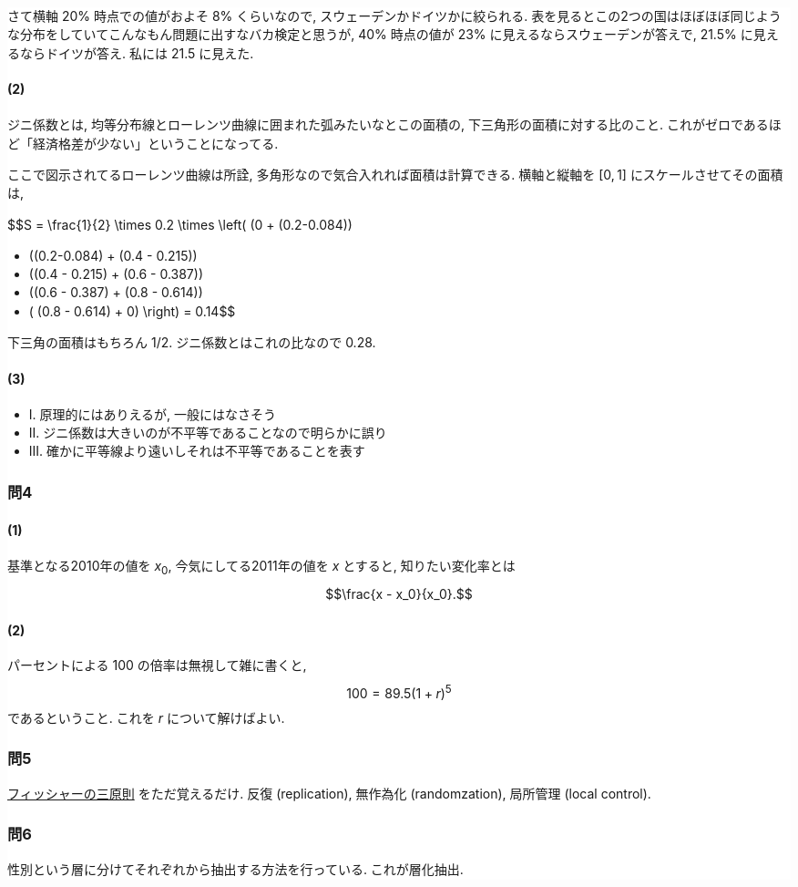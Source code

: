 さて横軸 20% 時点での値がおよそ 8% くらいなので, スウェーデンかドイツかに絞られる.
表を見るとこの2つの国はほぼほぼ同じような分布をしていてこんなもん問題に出すなバカ検定と思うが,
40% 時点の値が 23% に見えるならスウェーデンが答えで, 21.5% に見えるならドイツが答え.
私には 21.5 に見えた.

#### (2)

ジニ係数とは, 均等分布線とローレンツ曲線に囲まれた弧みたいなとこの面積の, 下三角形の面積に対する比のこと.
これがゼロであるほど「経済格差が少ない」ということになってる.

ここで図示されてるローレンツ曲線は所詮, 多角形なので気合入れれば面積は計算できる.
横軸と縦軸を $[0, 1]$ にスケールさせてその面積は,

$$S = \frac{1}{2} \times 0.2 \times \left(
(0 + (0.2-0.084))
+ ((0.2-0.084) + (0.4 - 0.215))
+ ((0.4 - 0.215) + (0.6 - 0.387))
+ ((0.6 - 0.387) + (0.8 - 0.614))
+ ( (0.8 - 0.614) + 0)
\right) = 0.14$$

下三角の面積はもちろん $1/2$.
ジニ係数とはこれの比なので $0.28$.

#### (3)

- I. 原理的にはありえるが, 一般にはなさそう
- II. ジニ係数は大きいのが不平等であることなので明らかに誤り
- III. 確かに平等線より遠いしそれは不平等であることを表す

### 問4
#### (1)

基準となる2010年の値を $x_0$, 今気にしてる2011年の値を $x$ とすると,
知りたい変化率とは
$$\frac{x - x_0}{x_0}.$$

#### (2)

パーセントによる $100$ の倍率は無視して雑に書くと,
$$100 = 89.5 (1 + r)^5$$
であるということ.
これを $r$ について解けばよい.

### 問5

[フィッシャーの三原則](https://bellcurve.jp/statistics/course/12744.html)
をただ覚えるだけ.
反復 (replication), 無作為化 (randomzation), 局所管理 (local control).

### 問6
性別という層に分けてそれぞれから抽出する方法を行っている.
これが層化抽出.
